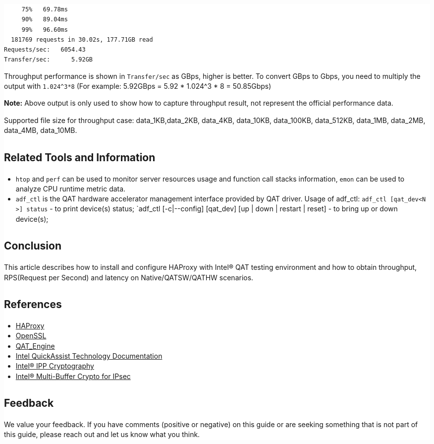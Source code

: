 ```text
     75%   69.78ms
     90%   89.04ms
     99%   96.60ms
  181769 requests in 30.02s, 177.71GB read
Requests/sec:   6054.43
Transfer/sec:      5.92GB
```
Throughput performance is shown in `Transfer/sec` as GBps, higher is better.
To convert GBps to Gbps, you need to multiply the output with `1.024^3*8` (For example: 5.92GBps = 5.92 * 1.024^3 * 8 = 50.85Gbps)

**Note:** Above output is only used to show how to capture throughput result, not represent the official performance data.

Supported file size for throughput case: data_1KB,data_2KB, data_4KB, data_10KB, data_100KB, data_512KB, data_1MB, data_2MB, data_4MB, data_10MB.

## Related Tools and Information

- `htop` and `perf` can be used to monitor server resources usage and function call stacks information, `emon` can be used to analyze CPU runtime metric data.
- `adf_ctl` is the QAT hardware accelerator management interface provided by QAT driver.
Usage of adf_ctl: `adf_ctl [qat_dev<N>] status` - to print device(s) status; `adf_ctl [-c|--config] [qat_dev<N>] [up | down | restart | reset] - to bring up or down device(s); 

## Conclusion

This article describes how to install and configure HAProxy with Intel® QAT testing environment and how to obtain throughput, RPS(Request per Second) and latency on Native/QATSW/QATHW scenarios.

## References
- [HAProxy](https://www.haproxy.org/)
- [OpenSSL](https://www.openssl.org/)
- [QAT_Engine](https://github.com/intel/QAT_Engine.git)
- [Intel QuickAssist Technology Documentation](https://intel.github.io/quickassist/index.html)
- [Intel® IPP Cryptography](https://github.com/intel/ipp-crypto.git)
- [Intel® Multi-Buffer Crypto for IPsec](https://github.com/intel/intel-ipsec-mb.git)

## Feedback

We value your feedback. If you have comments (positive or negative) on this guide or are seeking something that is not part of this guide, please reach out and let us know what you think. 